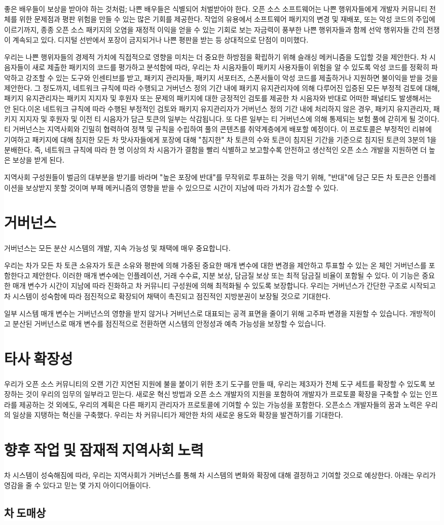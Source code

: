 좋은 배우들이 보상을 받아야 하는 것처럼; 나쁜 배우들은 식별되어 처벌받아야 한다.
오픈 소스 소프트웨어는 나쁜 행위자들에게 개발자 커뮤니티 전체를 위한 문제점과 평판 위험을 만들 수 있는 많은 기회를 제공한다.
작업의 유용에서 소프트웨어 패키지의 변경 및 재배포, 또는 악성 코드의 주입에 이르기까지, 종종 오픈 소스 패키지의 오염을 재정적 이익을 얻을 수 있는 기회로 보는 자금력이 풍부한 나쁜 행위자들과 함께 선악 행위자들 간의 전쟁이 계속되고 있다.
디지털 선반에서 포장이 금지되거나 나쁜 평판을 받는 등 상대적으로 단점이 미미했다.

우리는 나쁜 행위자들의 경제적 가치에 직접적으로 영향을 미치는 더 중요한 하방점을 확립하기 위해 슬래싱 메커니즘을 도입할 것을 제안한다.
차 시음자들이 새로 제출한 패키지의 코드를 평가하고 분석함에 따라, 우리는 차 시음자들이 패키지 사용자들이 위험을 알 수 있도록 악성 코드를 정확히 파악하고 강조할 수 있는 도구와 인센티브를 받고, 패키지 관리자들, 패키지 서포터즈, 스폰서들이 악성 코드를 제출하거나 지원하면 불이익을 받을 것을 제안한다.
그 정도까지, 네트워크 규칙에 따라 수행되고 거버넌스 정의 기간 내에 패키지 유지관리자에 의해 다루어진 입증된 모든 부정적 검토에 대해, 패키지 유지관리자는 패키지 지지자 및 후원자 또는 문제의 패키지에 대한 긍정적인 검토를 제공한 차 시음자와 반대로 어떠한 패널티도 발생해서는 안 된다.이온
네트워크 규칙에 따라 수행된 부정적인 검토와 패키지 유지관리자가 거버넌스 정의 기간 내에 처리하지 않은 경우, 패키지 유지관리자, 패키지 지지자 및 후원자 및 이전 티 시음자가 담근 토큰의 일부는 삭감됩니다.
또 다른 일부는 티 거버넌스에 의해 통제되는 보험 풀에 갇히게 될 것이다.
티 거버넌스는 지역사회와 긴밀히 협력하여 정책 및 규칙을 수립하여 풀의 콘텐츠를 취약계층에게 배포할 예정이다.
이 프로토콜은 부정적인 리뷰에 기여하고 패키지에 대해 침지한 모든 차 맛사자들에게 포장에 대해 "침지한" 차 토큰의 수와 토큰이 침지된 기간을 기준으로 침지된 토큰의 3분의 1을 분배한다.
즉, 네트워크 규칙에 따라 한 명 이상의 차 시음가가 결함을 빨리 식별하고 보고할수록 안전하고 생산적인 오픈 소스 개발을 지원하면 더 높은 보상을 받게 된다.

지역사회 구성원들이 벌금의 대부분을 받기를 바라며 "높은 포장에 반대"를 무작위로 투표하는 것을 막기 위해, "반대"에 담근 모든 차 토큰은 인플레이션을 보상받지 못할 것이며 부패 메커니즘의 영향을 받을 수 있으므로 시간이 지남에 따라 가치가 감소할 수 있다.

[^19]: 출처: @web3


# 거버넌스

거버넌스는 모든 분산 시스템의 개발, 지속 가능성 및 채택에 매우 중요합니다.

우리는 차가 모든 차 토큰 소유자가 토큰 소유와 평판에 의해 가중된 중요한 매개 변수에 대한 변경을 제안하고 투표할 수 있는 온 체인 거버넌스를 포함한다고 제안한다.
이러한 매개 변수에는 인플레이션, 거래 수수료, 지분 보상, 담금질 보상 또는 최적 담금질 비율이 포함될 수 있다.
이 기능은 중요한 매개 변수가 시간이 지남에 따라 진화하고 차 커뮤니티 구성원에 의해 최적화될 수 있도록 보장합니다.
우리는 거버넌스가 간단한 구조로 시작되고 차 시스템이 성숙함에 따라 점진적으로 확장되어 채택이 촉진되고 점진적인 지방분권이 보장될 것으로 기대한다.

일부 시스템 매개 변수는 거버넌스의 영향을 받지 않거나 거버넌스로 대표되는 공격 표면을 줄이기 위해 고주파 변경을 지원할 수 있습니다.
개방적이고 분산된 거버넌스로 매개 변수를 점진적으로 전환하면 시스템의 안정성과 예측 가능성을 보장할 수 있습니다.


# 타사 확장성

우리가 오픈 소스 커뮤니티의 오랜 기간 지연된 지원에 불을 붙이기 위한 초기 도구를 만들 때, 우리는 제3자가 전체 도구 세트를 확장할 수 있도록 보장하는 것이 우리의 임무의 일부라고 믿는다.
새로운 혁신 방법과 오픈 소스 개발자의 지원을 포함하여 개발자가 프로토콜 확장을 구축할 수 있는 인프라를 제공하는 것 외에도, 우리의 계획은 다른 패키지 관리자가 프로토콜에 기여할 수 있는 가능성을 포함한다.
오픈소스 개발자들의 꿈과 노력은 우리의 일상을 지탱하는 혁신을 구축했다.
우리는 차 커뮤니티가 제안한 차의 새로운 용도와 확장을 발견하기를 기대한다.


# 향후 작업 및 잠재적 지역사회 노력

차 시스템이 성숙해짐에 따라, 우리는 지역사회가 거버넌스를 통해 차 시스템의 변화와 확장에 대해 결정하고 기여할 것으로 예상한다.
아래는 우리가 영감을 줄 수 있다고 믿는 몇 가지 아이디어들이다.

## 차 도매상


[^src]: 참조: @sources
[^cc]: 참조: @cc
[^1]: 출처: @nist
[^2]: 출처: @routers
[^3]: 출처: @twitter
[^4]: See: @w3
[^5]: 출처: @register
[^6]: 출처: @fossa
[^7]: 출처: @lunasec
[^8]: 출처: @github
[^npmjs Crossenv]: 출처: @npmjs Crossenv
[^9]: 출처: @zdnet
[^10]: 출처: @threatpost
[^11]: 출처: @fbi
[^12]: 출처: @europol
[^13]: 출처: @medium
[^14]: 참조: @semver
[^15]: 출처: @npmjs Lodash
[^16]: 출처: @npmjsChalk
[^17]: 출처: @npmjsLogFourjs
[^18]: 출처: @arxiv